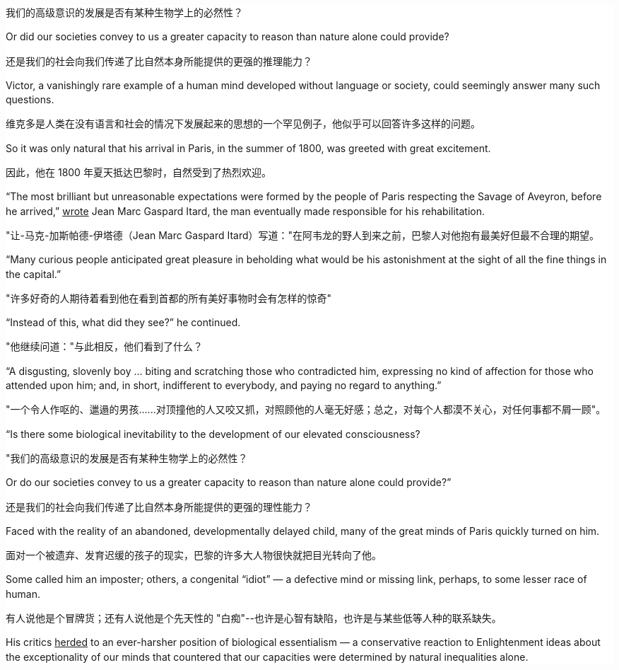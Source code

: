 我们的高级意识的发展是否有某种生物学上的必然性？  

Or did our societies convey to us a greater capacity to reason than nature alone could provide?   

还是我们的社会向我们传递了比自然本身所能提供的更强的推理能力？

Victor, a vanishingly rare example of a human mind developed without language or society, could seemingly answer many such questions.  

维克多是人类在没有语言和社会的情况下发展起来的思想的一个罕见例子，他似乎可以回答许多这样的问题。  

So it was only natural that his arrival in Paris, in the summer of 1800, was greeted with great excitement.  

因此，他在 1800 年夏天抵达巴黎时，自然受到了热烈欢迎。

“The most brilliant but unreasonable expectations were formed by the people of Paris respecting the Savage of Aveyron, before he arrived,” [wrote](https://books.googleusercontent.com/books/content?req=AKW5Qacakn3tQtJB-eBAt0m2rkve8pP1-kQGr1czs1uASZFyxE7Lf8jZLzwvC1ZkkUYjL5L0UH3GpyeAkgqRf0VAEI82JF1wP7b-E9zWABbeX06tvsXUphkjBow8kb7uuzMKAZkSox2GhgjbfHHwYFUAMKxeyjY0gOCBatdtaEtoewnnjnd8Ab9ik4x257wvhZdJma_yJ3zaapr6tVGADQsaWTb6IGhUc9sVPqJniuOtlUR-VzwhOza1vMO7JamEVwlZcEdmWV9Eo4zDTblyV1YHOQXNr70vLw) Jean Marc Gaspard Itard, the man eventually made responsible for his rehabilitation.  

"让-马克-加斯帕德-伊塔德（Jean Marc Gaspard Itard）写道："在阿韦龙的野人到来之前，巴黎人对他抱有最美好但最不合理的期望。  

“Many curious people anticipated great pleasure in beholding what would be his astonishment at the sight of all the fine things in the capital.”  

"许多好奇的人期待着看到他在看到首都的所有美好事物时会有怎样的惊奇"

“Instead of this, what did they see?” he continued.  

"他继续问道："与此相反，他们看到了什么？  

“A disgusting, slovenly boy … biting and scratching those who contradicted him, expressing no kind of affection for those who attended upon him; and, in short, indifferent to everybody, and paying no regard to anything.”  

"一个令人作呕的、邋遢的男孩......对顶撞他的人又咬又抓，对照顾他的人毫无好感；总之，对每个人都漠不关心，对任何事都不屑一顾"。

“Is there some biological inevitability to the development of our elevated consciousness?  

"我们的高级意识的发展是否有某种生物学上的必然性？  

Or do our societies convey to us a greater capacity to reason than nature alone could provide?”  

还是我们的社会向我们传递了比自然本身所能提供的更强的理性能力？

Faced with the reality of an abandoned, developmentally delayed child, many of the great minds of Paris quickly turned on him.  

面对一个被遗弃、发育迟缓的孩子的现实，巴黎的许多大人物很快就把目光转向了他。  

Some called him an imposter; others, a congenital “idiot” — a defective mind or missing link, perhaps, to some lesser race of human.  

有人说他是个冒牌货；还有人说他是个先天性的 "白痴"--也许是心智有缺陷，也许是与某些低等人种的联系缺失。  

His critics [herded](https://www.degruyter.com/document/doi/10.1515/9783110854893.101/html?lang=en) to an ever-harsher position of biological essentialism — a conservative reaction to Enlightenment ideas about the exceptionality of our minds that countered that our capacities were determined by natural inequalities alone.  
